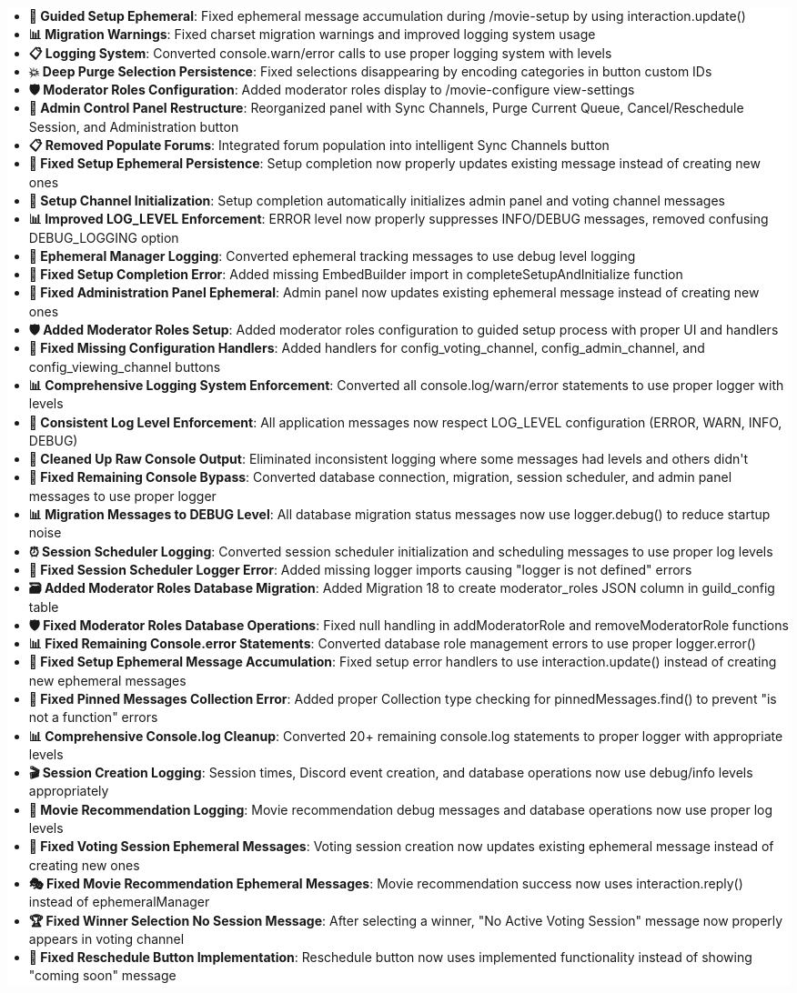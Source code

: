 - **🔧 Guided Setup Ephemeral**: Fixed ephemeral message accumulation during /movie-setup by using interaction.update()
- **📊 Migration Warnings**: Fixed charset migration warnings and improved logging system usage
- **📋 Logging System**: Converted console.warn/error calls to use proper logging system with levels
- **💥 Deep Purge Selection Persistence**: Fixed selections disappearing by encoding categories in button custom IDs
- **🛡️ Moderator Roles Configuration**: Added moderator roles display to /movie-configure view-settings
- **🔧 Admin Control Panel Restructure**: Reorganized panel with Sync Channels, Purge Current Queue, Cancel/Reschedule Session, and Administration button
- **📋 Removed Populate Forums**: Integrated forum population into intelligent Sync Channels button
- **🔧 Fixed Setup Ephemeral Persistence**: Setup completion now properly updates existing message instead of creating new ones
- **🎯 Setup Channel Initialization**: Setup completion automatically initializes admin panel and voting channel messages
- **📊 Improved LOG_LEVEL Enforcement**: ERROR level now properly suppresses INFO/DEBUG messages, removed confusing DEBUG_LOGGING option
- **🧹 Ephemeral Manager Logging**: Converted ephemeral tracking messages to use debug level logging
- **🔧 Fixed Setup Completion Error**: Added missing EmbedBuilder import in completeSetupAndInitialize function
- **💬 Fixed Administration Panel Ephemeral**: Admin panel now updates existing ephemeral message instead of creating new ones
- **🛡️ Added Moderator Roles Setup**: Added moderator roles configuration to guided setup process with proper UI and handlers
- **🔧 Fixed Missing Configuration Handlers**: Added handlers for config_voting_channel, config_admin_channel, and config_viewing_channel buttons
- **📊 Comprehensive Logging System Enforcement**: Converted all console.log/warn/error statements to use proper logger with levels
- **🎯 Consistent Log Level Enforcement**: All application messages now respect LOG_LEVEL configuration (ERROR, WARN, INFO, DEBUG)
- **🧹 Cleaned Up Raw Console Output**: Eliminated inconsistent logging where some messages had levels and others didn't
- **🔧 Fixed Remaining Console Bypass**: Converted database connection, migration, session scheduler, and admin panel messages to use proper logger
- **📊 Migration Messages to DEBUG Level**: All database migration status messages now use logger.debug() to reduce startup noise
- **⏰ Session Scheduler Logging**: Converted session scheduler initialization and scheduling messages to use proper log levels
- **🔧 Fixed Session Scheduler Logger Error**: Added missing logger imports causing "logger is not defined" errors
- **🗃️ Added Moderator Roles Database Migration**: Added Migration 18 to create moderator_roles JSON column in guild_config table
- **🛡️ Fixed Moderator Roles Database Operations**: Fixed null handling in addModeratorRole and removeModeratorRole functions
- **📊 Fixed Remaining Console.error Statements**: Converted database role management errors to use proper logger.error()
- **💬 Fixed Setup Ephemeral Message Accumulation**: Fixed setup error handlers to use interaction.update() instead of creating new ephemeral messages
- **🔧 Fixed Pinned Messages Collection Error**: Added proper Collection type checking for pinnedMessages.find() to prevent "is not a function" errors
- **📊 Comprehensive Console.log Cleanup**: Converted 20+ remaining console.log statements to proper logger with appropriate levels
- **🎬 Session Creation Logging**: Session times, Discord event creation, and database operations now use debug/info levels appropriately
- **🍿 Movie Recommendation Logging**: Movie recommendation debug messages and database operations now use proper log levels
- **💬 Fixed Voting Session Ephemeral Messages**: Voting session creation now updates existing ephemeral message instead of creating new ones
- **🎭 Fixed Movie Recommendation Ephemeral Messages**: Movie recommendation success now uses interaction.reply() instead of ephemeralManager
- **🏆 Fixed Winner Selection No Session Message**: After selecting a winner, "No Active Voting Session" message now properly appears in voting channel
- **📅 Fixed Reschedule Button Implementation**: Reschedule button now uses implemented functionality instead of showing "coming soon" message